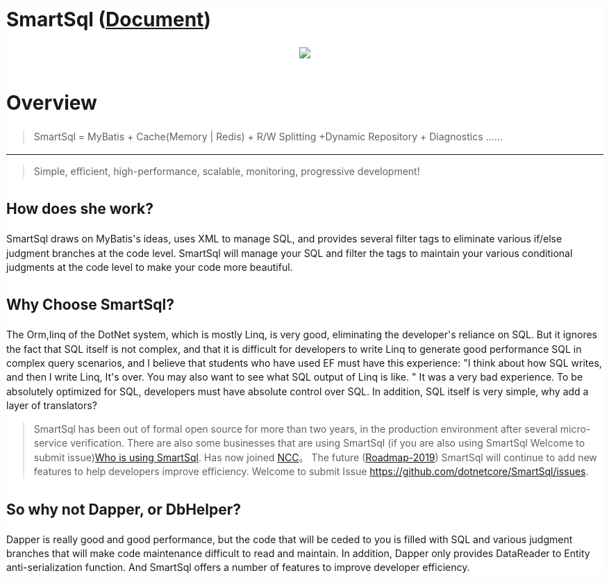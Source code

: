 
# SmartSql ([Document](https://smartsql.net/en/))

<p align="center">
  <a href="https://smartsql.net/en/" target="_blank">
    <img width="100"src="./SmartSql.png"/>
  </a>
</p>

# Overview

> SmartSql = MyBatis + Cache(Memory | Redis) + R/W Splitting +Dynamic Repository + Diagnostics ......
---
> Simple, efficient, high-performance, scalable, monitoring, progressive development!

## How does she work?

SmartSql draws on MyBatis's ideas, uses XML to manage SQL, and provides several filter tags to eliminate various if/else judgment branches at the code level. 
SmartSql will manage your SQL and filter the tags to maintain your various conditional judgments at the code level to make your code more beautiful.

## Why Choose SmartSql?

The Orm,linq of the DotNet system, which is mostly Linq, is very good, eliminating the developer's reliance on SQL. But it ignores the fact that SQL itself is not complex, and that it is difficult for developers to write Linq to generate good performance SQL in complex query scenarios, and I believe that students who have used EF must have this experience: "I think about how SQL writes, and then I write Linq, It's over. You may also want to see what SQL output of Linq is like. " It was a very bad experience. To be absolutely optimized for SQL, developers must have absolute control over SQL. In addition, SQL itself is very simple, why add a layer of translators?

> SmartSql has been out of formal open source for more than two years, in the production environment after several micro-service verification.
> There are also some businesses that are using SmartSql (if you are also using SmartSql Welcome to submit issue)[Who is using SmartSql](https://github.com/dotnetcore/SmartSql/issues/13).
> Has now joined [NCC](https://github.com/dotnetcore)。
> The future ([Roadmap-2019](https://github.com/dotnetcore/SmartSql/issues/47))  SmartSql will continue to add new features to help developers improve efficiency. Welcome to submit Issue <https://github.com/dotnetcore/SmartSql/issues>.

## So why not Dapper, or DbHelper?

Dapper is really good and good performance, but the code that will be ceded to you is filled with SQL and various judgment branches that will make code maintenance difficult to read and maintain. In addition, Dapper only provides DataReader to Entity anti-serialization function. And SmartSql offers a number of features to improve developer efficiency.
